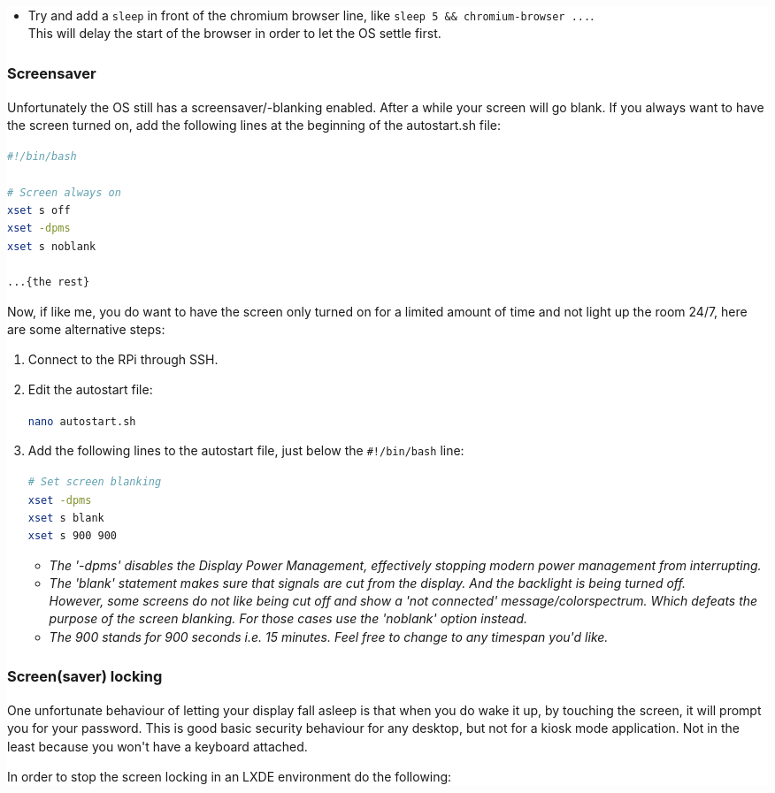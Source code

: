 - Try and add a ``sleep`` in front of the chromium browser line, like ``sleep 5 && chromium-browser ...``.  
  This will delay the start of the browser in order to let the OS settle first.

### Screensaver

Unfortunately the OS still has a screensaver/-blanking enabled. After a while your screen will go blank. If you always want to have the screen turned on, add the following lines at the beginning of the autostart.sh file:

```bash
#!/bin/bash

# Screen always on
xset s off
xset -dpms
xset s noblank

...{the rest}
```

Now, if like me, you do want to have the screen only turned on for a limited amount of time and not light up the room 24/7, here are some alternative steps:

1. Connect to the RPi through SSH.
2. Edit the autostart file:

   ```bash
   nano autostart.sh
   ```

3. Add the following lines to the autostart file, just below the ``#!/bin/bash`` line:

   ```bash
   # Set screen blanking
   xset -dpms
   xset s blank
   xset s 900 900
   ```

   - _The '-dpms' disables the Display Power Management, effectively stopping modern power management from interrupting._  
   - _The 'blank' statement makes sure that signals are cut from the display. And the backlight is being turned off.  
   However, some screens do not like being cut off and show a 'not connected' message/colorspectrum. Which defeats the purpose of the screen blanking. For those cases use the 'noblank' option instead._
   - _The 900 stands for 900 seconds i.e. 15 minutes. Feel free to change to any timespan you'd like._

### Screen(saver) locking

One unfortunate behaviour of letting your display fall asleep is that when you do wake it up, by touching the screen, it will prompt you for your password. This is good basic security behaviour for any desktop, but not for a kiosk mode application. Not in the least because you won't have a keyboard attached.

In order to stop the screen locking in an LXDE environment do the following:
